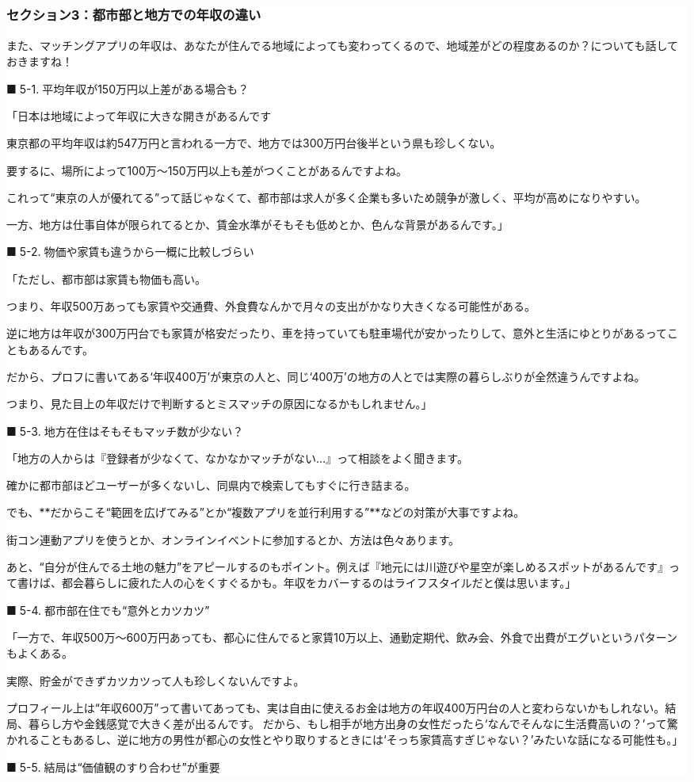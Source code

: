 
### セクション3：都市部と地方での年収の違い


また、マッチングアプリの年収は、あなたが住んでる地域によっても変わってくるので、地域差がどの程度あるのか？についても話しておきますね！


■ 5-1. 平均年収が150万円以上差がある場合も？

「日本は地域によって年収に大きな開きがあるんです


東京都の平均年収は約547万円と言われる一方で、地方では300万円台後半という県も珍しくない。


要するに、場所によって100万～150万円以上も差がつくことがあるんですよね。

これって“東京の人が優れてる”って話じゃなくて、都市部は求人が多く企業も多いため競争が激しく、平均が高めになりやすい。


一方、地方は仕事自体が限られてるとか、賃金水準がそもそも低めとか、色んな背景があるんです。」


■ 5-2. 物価や家賃も違うから一概に比較しづらい

「ただし、都市部は家賃も物価も高い。

つまり、年収500万あっても家賃や交通費、外食費なんかで月々の支出がかなり大きくなる可能性がある。


逆に地方は年収が300万円台でも家賃が格安だったり、車を持っていても駐車場代が安かったりして、意外と生活にゆとりがあるってこともあるんです。

だから、プロフに書いてある‘年収400万’が東京の人と、同じ‘400万’の地方の人とでは実際の暮らしぶりが全然違うんですよね。


つまり、見た目上の年収だけで判断するとミスマッチの原因になるかもしれません。」


■ 5-3. 地方在住はそもそもマッチ数が少ない？

「地方の人からは『登録者が少なくて、なかなかマッチがない…』って相談をよく聞きます。


確かに都市部ほどユーザーが多くないし、同県内で検索してもすぐに行き詰まる。

でも、**だからこそ“範囲を広げてみる”とか“複数アプリを並行利用する”**などの対策が大事ですよね。


街コン連動アプリを使うとか、オンラインイベントに参加するとか、方法は色々あります。

あと、“自分が住んでる土地の魅力”をアピールするのもポイント。例えば『地元には川遊びや星空が楽しめるスポットがあるんです』って書けば、都会暮らしに疲れた人の心をくすぐるかも。年収をカバーするのはライフスタイルだと僕は思います。」


■ 5-4. 都市部在住でも“意外とカツカツ”

「一方で、年収500万～600万円あっても、都心に住んでると家賃10万以上、通勤定期代、飲み会、外食で出費がエグいというパターンもよくある。


実際、貯金ができずカツカツって人も珍しくないんですよ。

プロフィール上は“年収600万”って書いてあっても、実は自由に使えるお金は地方の年収400万円台の人と変わらないかもしれない。結局、暮らし方や金銭感覚で大きく差が出るんです。
 だから、もし相手が地方出身の女性だったら‘なんでそんなに生活費高いの？’って驚かれることもあるし、逆に地方の男性が都心の女性とやり取りするときには‘そっち家賃高すぎじゃない？’みたいな話になる可能性も。」


■ 5-5. 結局は“価値観のすり合わせ”が重要
